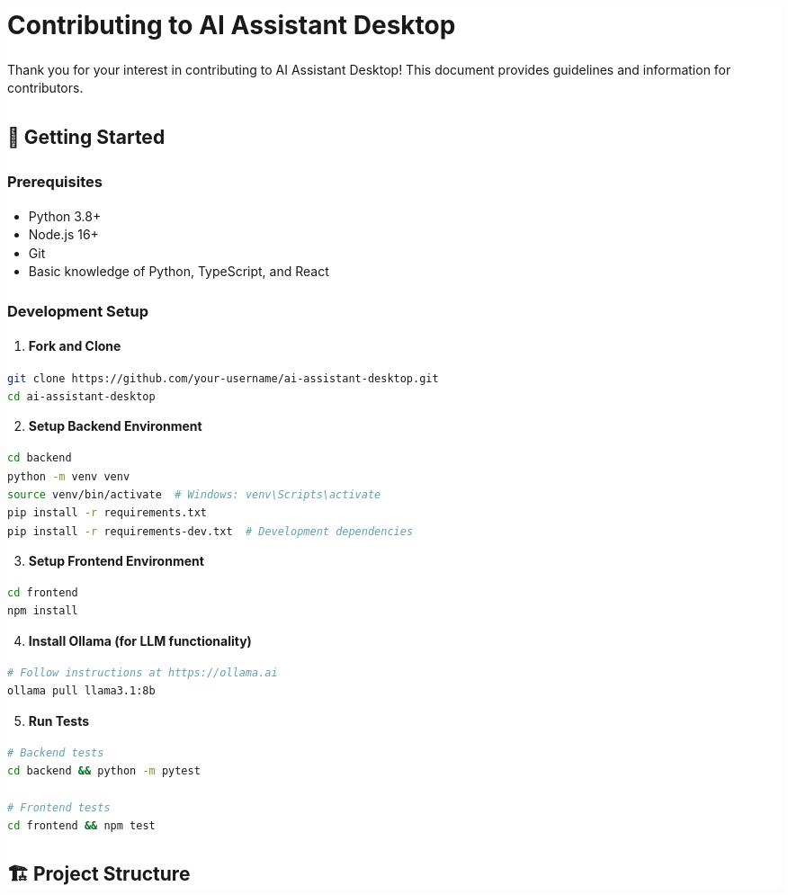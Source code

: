 # Contributing to AI Assistant Desktop

Thank you for your interest in contributing to AI Assistant Desktop! This document provides guidelines and information for contributors.

## 🚀 Getting Started

### Prerequisites
- Python 3.8+
- Node.js 16+
- Git
- Basic knowledge of Python, TypeScript, and React

### Development Setup

1. **Fork and Clone**
```bash
git clone https://github.com/your-username/ai-assistant-desktop.git
cd ai-assistant-desktop
```

2. **Setup Backend Environment**
```bash
cd backend
python -m venv venv
source venv/bin/activate  # Windows: venv\Scripts\activate
pip install -r requirements.txt
pip install -r requirements-dev.txt  # Development dependencies
```

3. **Setup Frontend Environment**
```bash
cd frontend
npm install
```

4. **Install Ollama (for LLM functionality)**
```bash
# Follow instructions at https://ollama.ai
ollama pull llama3.1:8b
```

5. **Run Tests**
```bash
# Backend tests
cd backend && python -m pytest

# Frontend tests
cd frontend && npm test
```

## 🏗️ Project Structure

